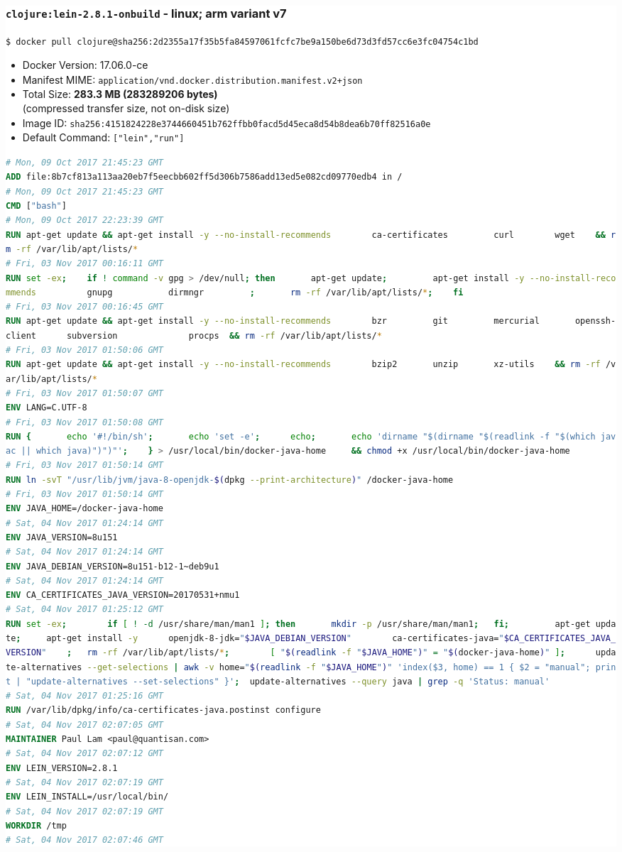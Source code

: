 ### `clojure:lein-2.8.1-onbuild` - linux; arm variant v7

```console
$ docker pull clojure@sha256:2d2355a17f35b5fa84597061fcfc7be9a150be6d73d3fd57cc6e3fc04754c1bd
```

-	Docker Version: 17.06.0-ce
-	Manifest MIME: `application/vnd.docker.distribution.manifest.v2+json`
-	Total Size: **283.3 MB (283289206 bytes)**  
	(compressed transfer size, not on-disk size)
-	Image ID: `sha256:4151824228e3744660451b762ffbb0facd5d45eca8d54b8dea6b70ff82516a0e`
-	Default Command: `["lein","run"]`

```dockerfile
# Mon, 09 Oct 2017 21:45:23 GMT
ADD file:8b7cf813a113aa20eb7f5eecbb602ff5d306b7586add13ed5e082cd09770edb4 in / 
# Mon, 09 Oct 2017 21:45:23 GMT
CMD ["bash"]
# Mon, 09 Oct 2017 22:23:39 GMT
RUN apt-get update && apt-get install -y --no-install-recommends 		ca-certificates 		curl 		wget 	&& rm -rf /var/lib/apt/lists/*
# Fri, 03 Nov 2017 00:16:11 GMT
RUN set -ex; 	if ! command -v gpg > /dev/null; then 		apt-get update; 		apt-get install -y --no-install-recommends 			gnupg 			dirmngr 		; 		rm -rf /var/lib/apt/lists/*; 	fi
# Fri, 03 Nov 2017 00:16:45 GMT
RUN apt-get update && apt-get install -y --no-install-recommends 		bzr 		git 		mercurial 		openssh-client 		subversion 				procps 	&& rm -rf /var/lib/apt/lists/*
# Fri, 03 Nov 2017 01:50:06 GMT
RUN apt-get update && apt-get install -y --no-install-recommends 		bzip2 		unzip 		xz-utils 	&& rm -rf /var/lib/apt/lists/*
# Fri, 03 Nov 2017 01:50:07 GMT
ENV LANG=C.UTF-8
# Fri, 03 Nov 2017 01:50:08 GMT
RUN { 		echo '#!/bin/sh'; 		echo 'set -e'; 		echo; 		echo 'dirname "$(dirname "$(readlink -f "$(which javac || which java)")")"'; 	} > /usr/local/bin/docker-java-home 	&& chmod +x /usr/local/bin/docker-java-home
# Fri, 03 Nov 2017 01:50:14 GMT
RUN ln -svT "/usr/lib/jvm/java-8-openjdk-$(dpkg --print-architecture)" /docker-java-home
# Fri, 03 Nov 2017 01:50:14 GMT
ENV JAVA_HOME=/docker-java-home
# Sat, 04 Nov 2017 01:24:14 GMT
ENV JAVA_VERSION=8u151
# Sat, 04 Nov 2017 01:24:14 GMT
ENV JAVA_DEBIAN_VERSION=8u151-b12-1~deb9u1
# Sat, 04 Nov 2017 01:24:14 GMT
ENV CA_CERTIFICATES_JAVA_VERSION=20170531+nmu1
# Sat, 04 Nov 2017 01:25:12 GMT
RUN set -ex; 		if [ ! -d /usr/share/man/man1 ]; then 		mkdir -p /usr/share/man/man1; 	fi; 		apt-get update; 	apt-get install -y 		openjdk-8-jdk="$JAVA_DEBIAN_VERSION" 		ca-certificates-java="$CA_CERTIFICATES_JAVA_VERSION" 	; 	rm -rf /var/lib/apt/lists/*; 		[ "$(readlink -f "$JAVA_HOME")" = "$(docker-java-home)" ]; 		update-alternatives --get-selections | awk -v home="$(readlink -f "$JAVA_HOME")" 'index($3, home) == 1 { $2 = "manual"; print | "update-alternatives --set-selections" }'; 	update-alternatives --query java | grep -q 'Status: manual'
# Sat, 04 Nov 2017 01:25:16 GMT
RUN /var/lib/dpkg/info/ca-certificates-java.postinst configure
# Sat, 04 Nov 2017 02:07:05 GMT
MAINTAINER Paul Lam <paul@quantisan.com>
# Sat, 04 Nov 2017 02:07:12 GMT
ENV LEIN_VERSION=2.8.1
# Sat, 04 Nov 2017 02:07:19 GMT
ENV LEIN_INSTALL=/usr/local/bin/
# Sat, 04 Nov 2017 02:07:19 GMT
WORKDIR /tmp
# Sat, 04 Nov 2017 02:07:46 GMT
```